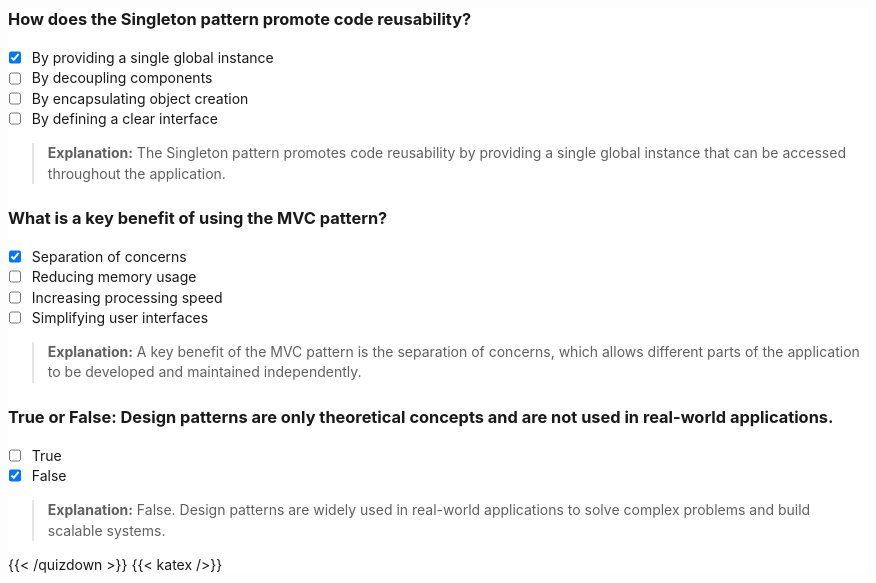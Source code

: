 ### How does the Singleton pattern promote code reusability?

- [x] By providing a single global instance
- [ ] By decoupling components
- [ ] By encapsulating object creation
- [ ] By defining a clear interface

> **Explanation:** The Singleton pattern promotes code reusability by providing a single global instance that can be accessed throughout the application.

### What is a key benefit of using the MVC pattern?

- [x] Separation of concerns
- [ ] Reducing memory usage
- [ ] Increasing processing speed
- [ ] Simplifying user interfaces

> **Explanation:** A key benefit of the MVC pattern is the separation of concerns, which allows different parts of the application to be developed and maintained independently.

### True or False: Design patterns are only theoretical concepts and are not used in real-world applications.

- [ ] True
- [x] False

> **Explanation:** False. Design patterns are widely used in real-world applications to solve complex problems and build scalable systems.

{{< /quizdown >}}
{{< katex />}}

